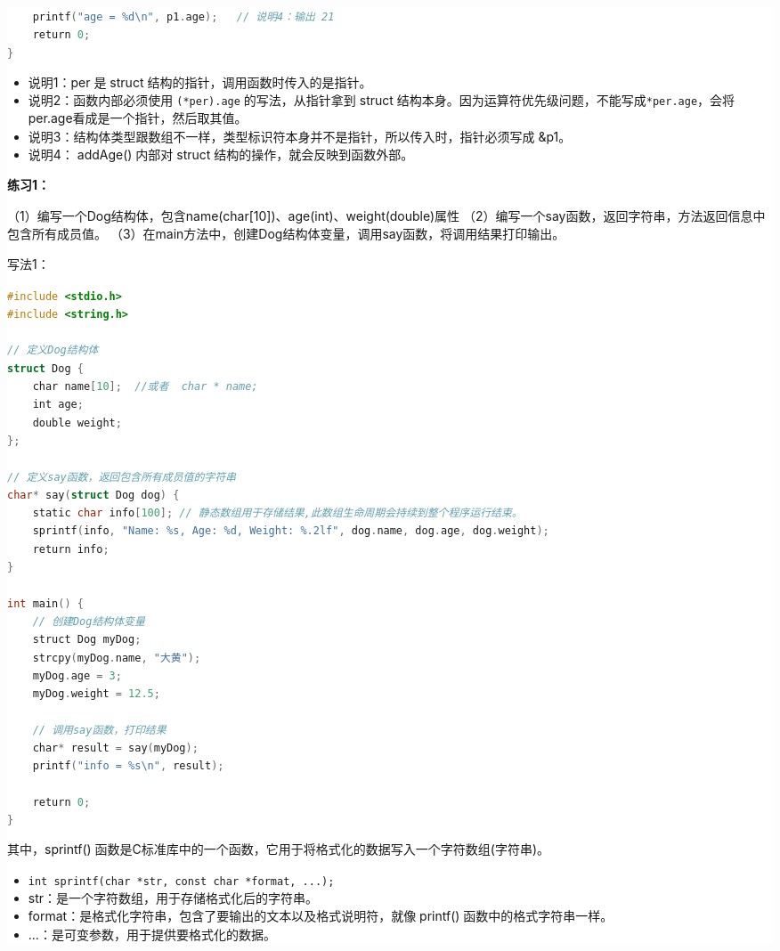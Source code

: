 ```c
    printf("age = %d\n", p1.age);   // 说明4：输出 21  
    return 0;  
}
```

- 说明1：per 是 struct 结构的指针，调用函数时传入的是指针。
- 说明2：函数内部必须使用 `(*per).age` 的写法，从指针拿到 struct 结构本身。因为运算符优先级问题，不能写成`*per.age`，会将per.age看成是一个指针，然后取其值。
- 说明3：结构体类型跟数组不一样，类型标识符本身并不是指针，所以传入时，指针必须写成 &p1。
- 说明4： addAge() 内部对 struct 结构的操作，就会反映到函数外部。

**练习1：**

（1）编写一个Dog结构体，包含name(char[10])、age(int)、weight(double)属性
（2）编写一个say函数，返回字符串，方法返回信息中包含所有成员值。
（3）在main方法中，创建Dog结构体变量，调用say函数，将调用结果打印输出。

写法1：

```c
#include <stdio.h>  
#include <string.h>  
​  
// 定义Dog结构体  
struct Dog {  
    char name[10];  //或者  char * name;  
    int age;  
    double weight;  
};  
​  
// 定义say函数，返回包含所有成员值的字符串  
char* say(struct Dog dog) {  
    static char info[100]; // 静态数组用于存储结果,此数组生命周期会持续到整个程序运行结束。  
    sprintf(info, "Name: %s, Age: %d, Weight: %.2lf", dog.name, dog.age, dog.weight);  
    return info;  
}  
​  
int main() {  
    // 创建Dog结构体变量  
    struct Dog myDog;  
    strcpy(myDog.name, "大黄");  
    myDog.age = 3;  
    myDog.weight = 12.5;  
​  
    // 调用say函数，打印结果  
    char* result = say(myDog);  
    printf("info = %s\n", result);  
​  
    return 0;  
}
```

其中，sprintf() 函数是C标准库中的一个函数，它用于将格式化的数据写入一个字符数组(字符串)。
- `int sprintf(char *str, const char *format, ...);  `
- str：是一个字符数组，用于存储格式化后的字符串。  
- format：是格式化字符串，包含了要输出的文本以及格式说明符，就像 printf() 函数中的格式字符串一样。  
- ...：是可变参数，用于提供要格式化的数据。
